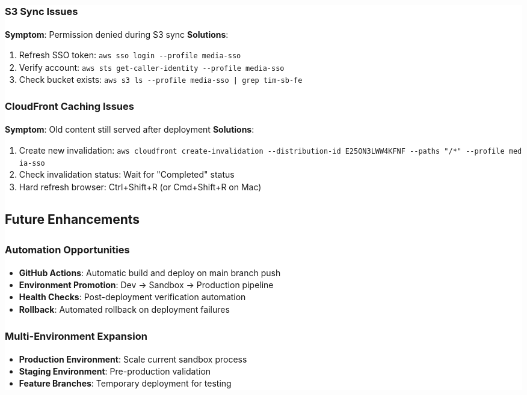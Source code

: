 ### S3 Sync Issues
**Symptom**: Permission denied during S3 sync
**Solutions**:
1. Refresh SSO token: `aws sso login --profile media-sso`
2. Verify account: `aws sts get-caller-identity --profile media-sso`
3. Check bucket exists: `aws s3 ls --profile media-sso | grep tim-sb-fe`

### CloudFront Caching Issues
**Symptom**: Old content still served after deployment
**Solutions**:
1. Create new invalidation: `aws cloudfront create-invalidation --distribution-id E25ON3LWW4KFNF --paths "/*" --profile media-sso`
2. Check invalidation status: Wait for "Completed" status
3. Hard refresh browser: Ctrl+Shift+R (or Cmd+Shift+R on Mac)

## Future Enhancements

### Automation Opportunities
- **GitHub Actions**: Automatic build and deploy on main branch push
- **Environment Promotion**: Dev → Sandbox → Production pipeline
- **Health Checks**: Post-deployment verification automation
- **Rollback**: Automated rollback on deployment failures

### Multi-Environment Expansion
- **Production Environment**: Scale current sandbox process
- **Staging Environment**: Pre-production validation
- **Feature Branches**: Temporary deployment for testing